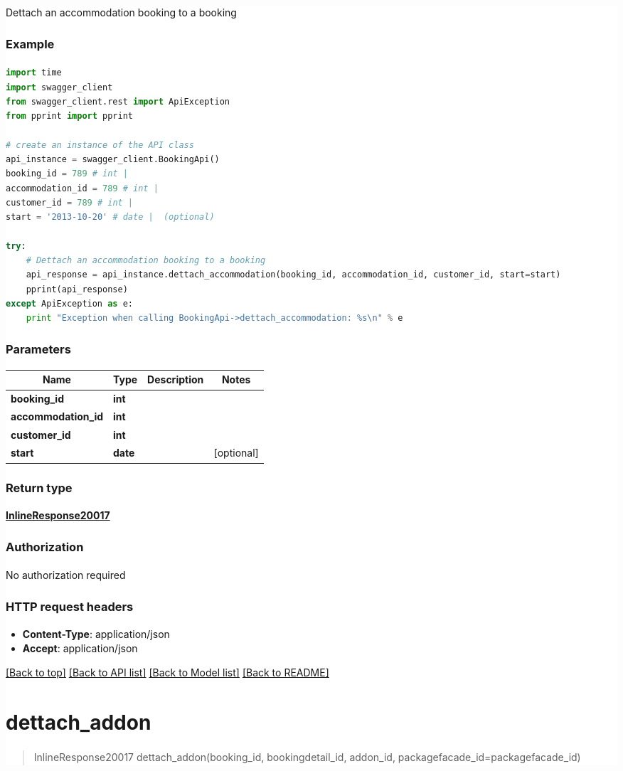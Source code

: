 Dettach an accommodation booking to a booking

### Example 
```python
import time
import swagger_client
from swagger_client.rest import ApiException
from pprint import pprint

# create an instance of the API class
api_instance = swagger_client.BookingApi()
booking_id = 789 # int | 
accommodation_id = 789 # int | 
customer_id = 789 # int | 
start = '2013-10-20' # date |  (optional)

try: 
    # Dettach an accommodation booking to a booking
    api_response = api_instance.dettach_accommodation(booking_id, accommodation_id, customer_id, start=start)
    pprint(api_response)
except ApiException as e:
    print "Exception when calling BookingApi->dettach_accommodation: %s\n" % e
```

### Parameters

Name | Type | Description  | Notes
------------- | ------------- | ------------- | -------------
 **booking_id** | **int**|  | 
 **accommodation_id** | **int**|  | 
 **customer_id** | **int**|  | 
 **start** | **date**|  | [optional] 

### Return type

[**InlineResponse20017**](InlineResponse20017.md)

### Authorization

No authorization required

### HTTP request headers

 - **Content-Type**: application/json
 - **Accept**: application/json

[[Back to top]](#) [[Back to API list]](../README.md#documentation-for-api-endpoints) [[Back to Model list]](../README.md#documentation-for-models) [[Back to README]](../README.md)

# **dettach_addon**
> InlineResponse20017 dettach_addon(booking_id, bookingdetail_id, addon_id, packagefacade_id=packagefacade_id)
